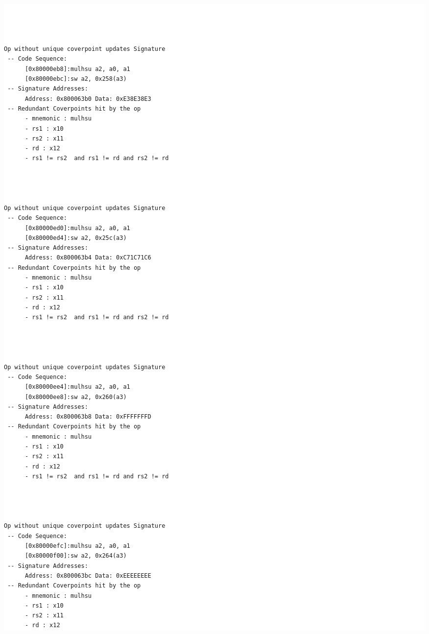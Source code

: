 ```




Op without unique coverpoint updates Signature
 -- Code Sequence:
      [0x80000eb8]:mulhsu a2, a0, a1
      [0x80000ebc]:sw a2, 0x258(a3)
 -- Signature Addresses:
      Address: 0x800063b0 Data: 0xE38E38E3
 -- Redundant Coverpoints hit by the op
      - mnemonic : mulhsu
      - rs1 : x10
      - rs2 : x11
      - rd : x12
      - rs1 != rs2  and rs1 != rd and rs2 != rd




Op without unique coverpoint updates Signature
 -- Code Sequence:
      [0x80000ed0]:mulhsu a2, a0, a1
      [0x80000ed4]:sw a2, 0x25c(a3)
 -- Signature Addresses:
      Address: 0x800063b4 Data: 0xC71C71C6
 -- Redundant Coverpoints hit by the op
      - mnemonic : mulhsu
      - rs1 : x10
      - rs2 : x11
      - rd : x12
      - rs1 != rs2  and rs1 != rd and rs2 != rd




Op without unique coverpoint updates Signature
 -- Code Sequence:
      [0x80000ee4]:mulhsu a2, a0, a1
      [0x80000ee8]:sw a2, 0x260(a3)
 -- Signature Addresses:
      Address: 0x800063b8 Data: 0xFFFFFFFD
 -- Redundant Coverpoints hit by the op
      - mnemonic : mulhsu
      - rs1 : x10
      - rs2 : x11
      - rd : x12
      - rs1 != rs2  and rs1 != rd and rs2 != rd




Op without unique coverpoint updates Signature
 -- Code Sequence:
      [0x80000efc]:mulhsu a2, a0, a1
      [0x80000f00]:sw a2, 0x264(a3)
 -- Signature Addresses:
      Address: 0x800063bc Data: 0xEEEEEEEE
 -- Redundant Coverpoints hit by the op
      - mnemonic : mulhsu
      - rs1 : x10
      - rs2 : x11
      - rd : x12
```